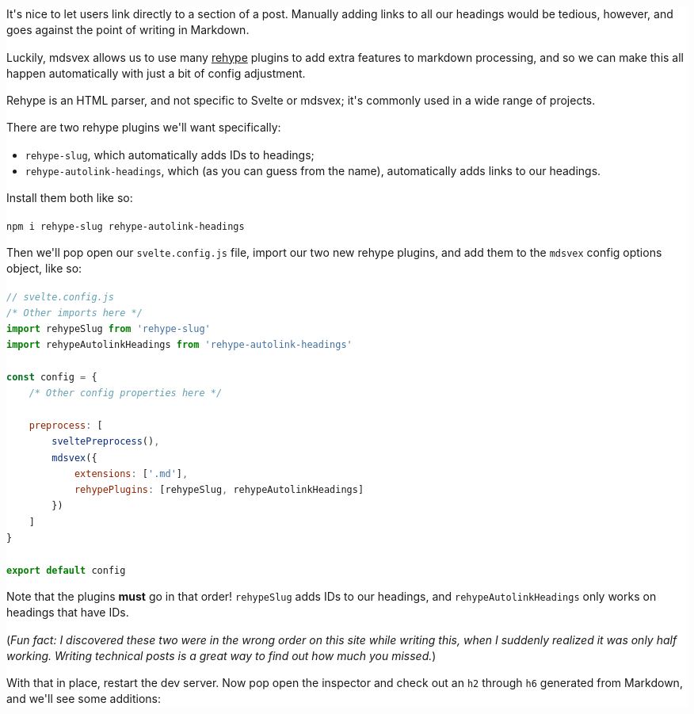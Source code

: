It's nice to let users link directly to a section of a post. Manually adding links to all our headings would be tedious, however, and goes against the point of writing in Markdown.

Luckily, mdsvex allows us to use many [rehype](https://github.com/rehypejs/rehype) plugins to add extra features to markdown processing, and so we can make this all happen automatically with just a bit of config adjustment.

<SideNote>

Rehype is an HTML parser, and not specific to Svelte or mdsvex; it's commonly used in a wide range of projects.

</SideNote>

There are two rehype plugins we'll want specifically:

- `rehype-slug`, which automatically adds IDs to headings;
- `rehype-autolink-headings`, which (as you can guess from the name), automatically adds links to our headings.

Install them both like so:

```bash
npm i rehype-slug rehype-autolink-headings
```

Then we'll pop open our `svelte.config.js` file, import our two new rehype plugins, and add them to the `mdsvex` config options object, like so:

```js
// svelte.config.js
/* Other imports here */
import rehypeSlug from 'rehype-slug'
import rehypeAutolinkHeadings from 'rehype-autolink-headings'

const config = {
	/* Other config properties here */

	preprocess: [
		sveltePreprocess(),
		mdsvex({
			extensions: ['.md'],
			rehypePlugins: [rehypeSlug, rehypeAutolinkHeadings]
		})
	]
}

export default config
```

Note that the plugins **must** go in that order! `rehypeSlug` adds IDs to our headings, and `rehypeAutolinkHeadings` only works on headings that have IDs.

(_Fun fact: I discovered these two were in the wrong order on <em>this</em> site while writing this, when I suddenly realized it was only half working. Writing technical posts is a great way to find out how much you missed._)

With that in place, restart the dev server. Now pop open the inspector and check out an `h2` through `h6` generated from Markdown, and we'll see some additions:
